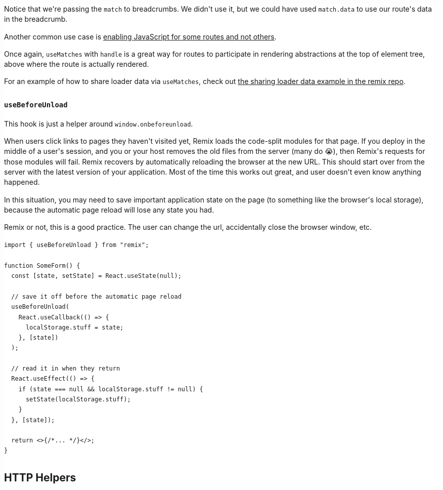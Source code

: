 Notice that we're passing the `match` to breadcrumbs. We didn't use it, but we could have used `match.data` to use our route's data in the breadcrumb.

Another common use case is [enabling JavaScript for some routes and not others][disabling-javascript].

Once again, `useMatches` with `handle` is a great way for routes to participate in rendering abstractions at the top of element tree, above where the route is actually rendered.

For an example of how to share loader data via `useMatches`, check out [the sharing loader data example in the remix repo][example-sharing-loader-data].

### `useBeforeUnload`

This hook is just a helper around `window.onbeforeunload`.

When users click links to pages they haven't visited yet, Remix loads the code-split modules for that page. If you deploy in the middle of a user's session, and you or your host removes the old files from the server (many do 😭), then Remix's requests for those modules will fail. Remix recovers by automatically reloading the browser at the new URL. This should start over from the server with the latest version of your application. Most of the time this works out great, and user doesn't even know anything happened.

In this situation, you may need to save important application state on the page (to something like the browser's local storage), because the automatic page reload will lose any state you had.

Remix or not, this is a good practice. The user can change the url, accidentally close the browser window, etc.

```tsx lines=[1,7-11]
import { useBeforeUnload } from "remix";

function SomeForm() {
  const [state, setState] = React.useState(null);

  // save it off before the automatic page reload
  useBeforeUnload(
    React.useCallback(() => {
      localStorage.stuff = state;
    }, [state])
  );

  // read it in when they return
  React.useEffect(() => {
    if (state === null && localStorage.stuff != null) {
      setState(localStorage.stuff);
    }
  }, [state]);

  return <>{/*... */}</>;
}
```

## HTTP Helpers


[meta-links-scripts]: #meta-links-scripts
[form]: #form
[cookies]: #cookies
[sessions]: #sessions
[usefetcher]: #usefetcher
[usetransition]: #usetransition
[useactiondata]: #useactiondata
[useloaderdata]: #useloaderdata
[usesubmit]: #usesubmit
[constraints]: ../other-api/constraints
[action]: #form-action
[disabling-javascript]: ../guides/disabling-javascript
[example-sharing-loader-data]: https://github.com/remix-run/remix/tree/main/examples/sharing-loader-data